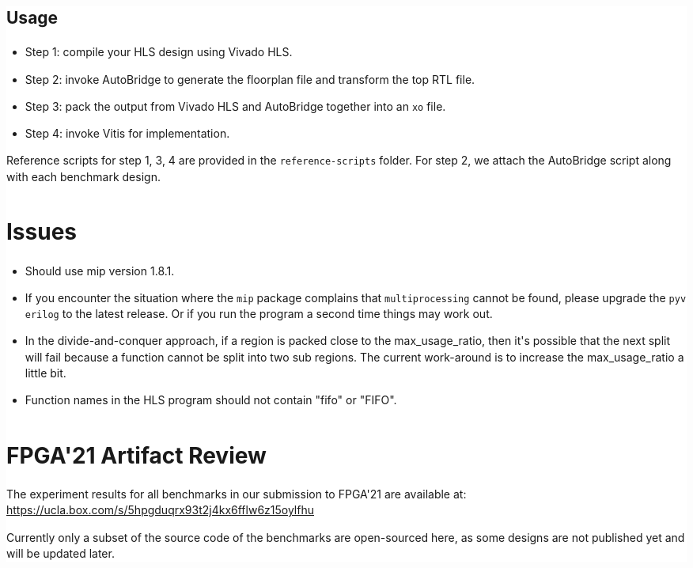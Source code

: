 ## Usage

- Step 1: compile your HLS design using Vivado HLS.

- Step 2: invoke AutoBridge to generate the floorplan file and transform the top RTL file.

- Step 3: pack the output from Vivado HLS and AutoBridge together into an `xo` file.

- Step 4: invoke Vitis for implementation.

Reference scripts for step 1, 3, 4 are provided in the `reference-scripts` folder. For step 2, we attach the AutoBridge script along with each benchmark design.

# Issues

- Should use mip version 1.8.1.

- If you encounter the situation where the `mip` package complains that `multiprocessing` cannot be found, please upgrade the `pyverilog` to the latest release. Or if you run the program a second time things may work out.

- In the divide-and-conquer approach, if a region is packed close to the max_usage_ratio, then it's possible that the next split will fail because a function cannot be split into two sub regions. The current work-around is to increase the max_usage_ratio a little bit.

- Function names in the HLS program should not contain "fifo" or "FIFO".


# FPGA'21 Artifact Review

The experiment results for all benchmarks in our submission to FPGA'21 are available at:
https://ucla.box.com/s/5hpgduqrx93t2j4kx6fflw6z15oylfhu

Currently only a subset of the source code of the benchmarks are open-sourced here, as some designs are not published yet and will be updated later.

[image-1]:	https://user-images.githubusercontent.com/32432619/104076425-e8729880-51ca-11eb-97e0-402e9b67c4e8.png
[image-2]:	https://user-images.githubusercontent.com/32432619/104076467-017b4980-51cb-11eb-8c44-f01ccf681da5.png
[image-3]:  https://user-images.githubusercontent.com/32432619/104138330-441e5c80-5358-11eb-8a7f-bc2841ee72c8.png
